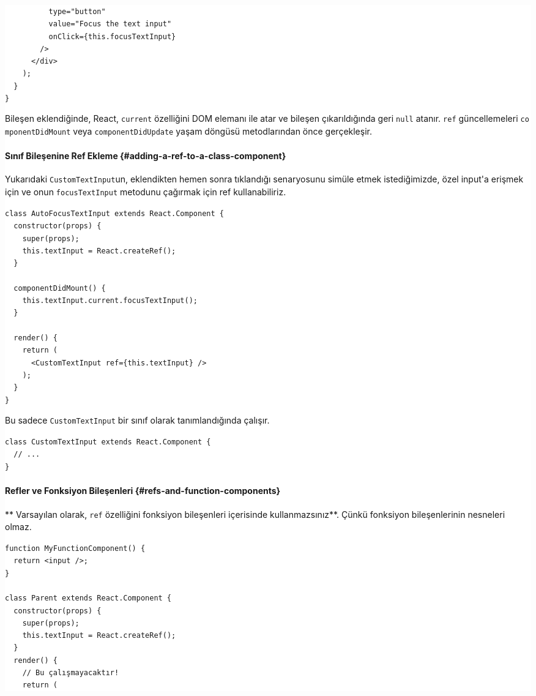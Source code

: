```javascript{5,12,22}
          type="button"
          value="Focus the text input"
          onClick={this.focusTextInput}
        />
      </div>
    );
  }
}
```

Bileşen eklendiğinde, React, `current` özelliğini DOM elemanı ile atar ve bileşen çıkarıldığında geri `null` atanır. `ref` güncellemeleri `componentDidMount` veya `componentDidUpdate` yaşam döngüsü metodlarından önce gerçekleşir.

#### Sınıf Bileşenine Ref Ekleme {#adding-a-ref-to-a-class-component}

Yukarıdaki `CustomTextInput`un, eklendikten hemen sonra tıklandığı senaryosunu simüle etmek istediğimizde, özel input'a erişmek için ve onun `focusTextInput` metodunu çağırmak için ref kullanabiliriz.

```javascript{4,8,13}
class AutoFocusTextInput extends React.Component {
  constructor(props) {
    super(props);
    this.textInput = React.createRef();
  }

  componentDidMount() {
    this.textInput.current.focusTextInput();
  }

  render() {
    return (
      <CustomTextInput ref={this.textInput} />
    );
  }
}
```

Bu sadece `CustomTextInput` bir sınıf olarak tanımlandığında çalışır.

```js{1}
class CustomTextInput extends React.Component {
  // ...
}
```

#### Refler ve Fonksiyon Bileşenleri {#refs-and-function-components}

** Varsayılan olarak, `ref` özelliğini fonksiyon bileşenleri içerisinde kullanmazsınız**. Çünkü fonksiyon bileşenlerinin nesneleri olmaz.

```javascript{1,8,13}
function MyFunctionComponent() {
  return <input />;
}

class Parent extends React.Component {
  constructor(props) {
    super(props);
    this.textInput = React.createRef();
  }
  render() {
    // Bu çalışmayacaktır!
    return (
```